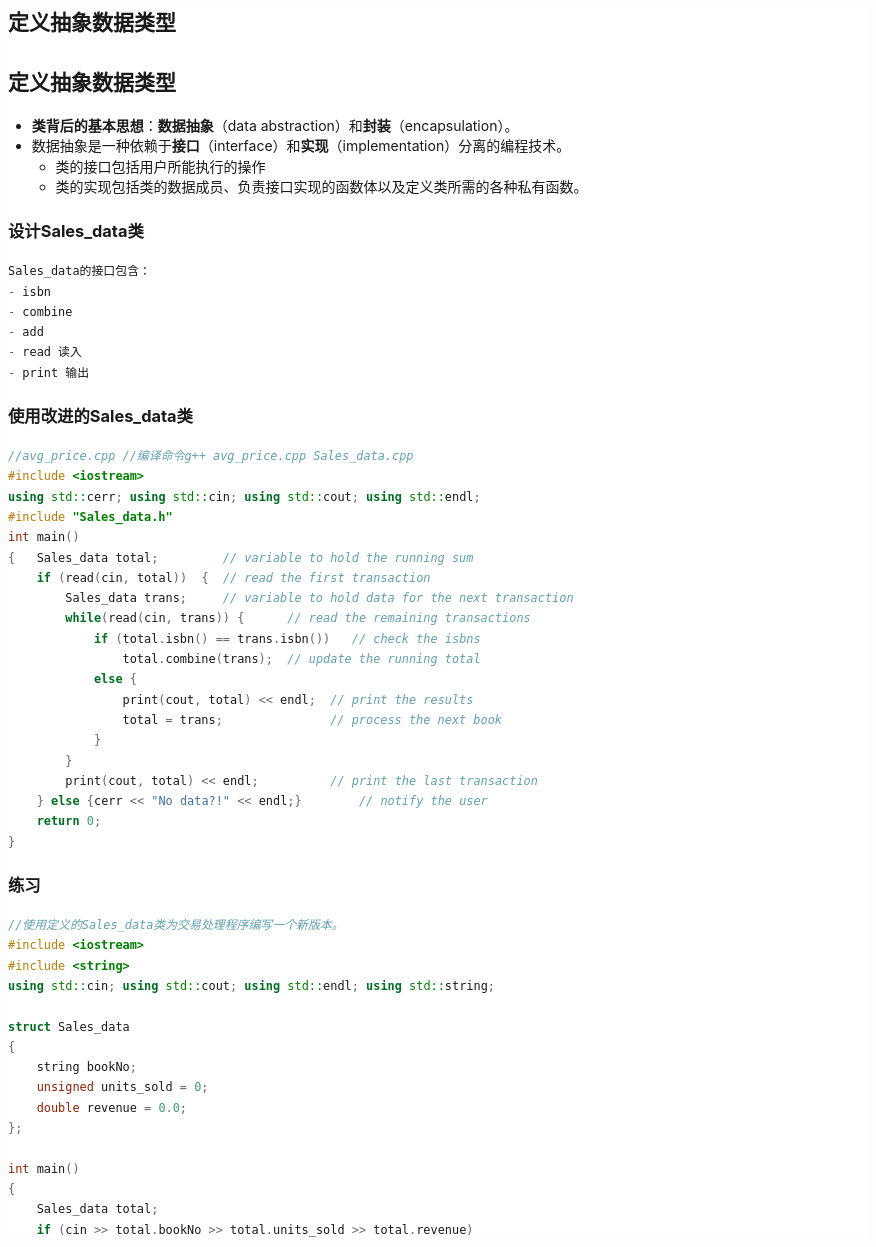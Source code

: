 ## 定义抽象数据类型


## 定义抽象数据类型

- **类背后的基本思想**：**数据抽象**（data abstraction）和**封装**（encapsulation）。
- 数据抽象是一种依赖于**接口**（interface）和**实现**（implementation）分离的编程技术。
    - 类的接口包括用户所能执行的操作
    - 类的实现包括类的数据成员、负责接口实现的函数体以及定义类所需的各种私有函数。


### 设计Sales_data类
```cpp
Sales_data的接口包含：
- isbn
- combine
- add
- read 读入
- print 输出
```

### 使用改进的Sales_data类
```cpp
//avg_price.cpp //编译命令g++ avg_price.cpp Sales_data.cpp
#include <iostream>
using std::cerr; using std::cin; using std::cout; using std::endl;
#include "Sales_data.h"
int main()
{   Sales_data total;         // variable to hold the running sum
    if (read(cin, total))  {  // read the first transaction
        Sales_data trans;     // variable to hold data for the next transaction
        while(read(cin, trans)) {      // read the remaining transactions
            if (total.isbn() == trans.isbn())   // check the isbns
                total.combine(trans);  // update the running total
            else {
                print(cout, total) << endl;  // print the results
                total = trans;               // process the next book
            }
        }
        print(cout, total) << endl;          // print the last transaction
    } else {cerr << "No data?!" << endl;}        // notify the user
    return 0;
}
```

### 练习
```cpp
//使用定义的Sales_data类为交易处理程序编写一个新版本。
#include <iostream>
#include <string>
using std::cin; using std::cout; using std::endl; using std::string;

struct Sales_data
{
    string bookNo;
    unsigned units_sold = 0;
    double revenue = 0.0;
};

int main()
{
    Sales_data total;
    if (cin >> total.bookNo >> total.units_sold >> total.revenue)
```